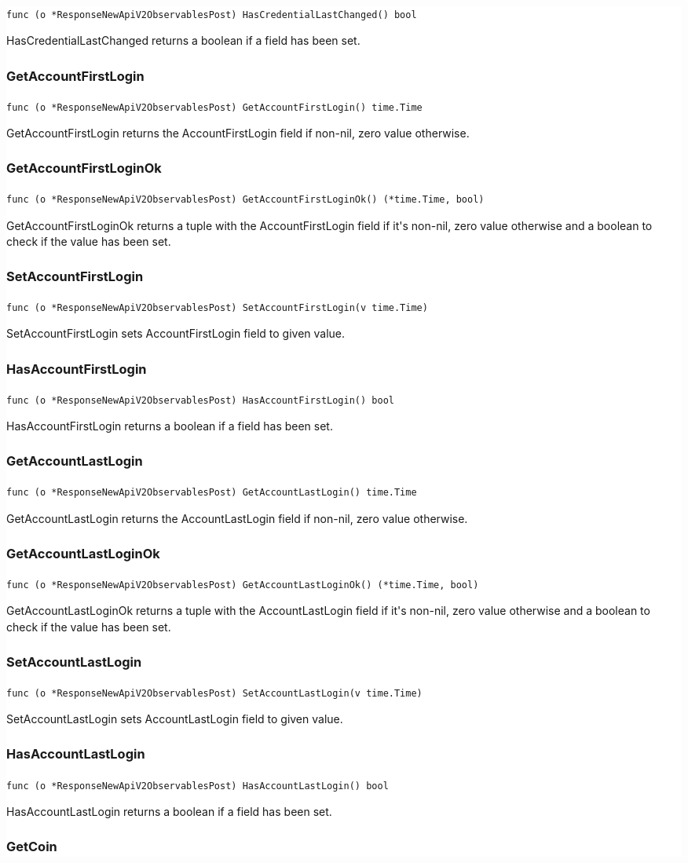 `func (o *ResponseNewApiV2ObservablesPost) HasCredentialLastChanged() bool`

HasCredentialLastChanged returns a boolean if a field has been set.

### GetAccountFirstLogin

`func (o *ResponseNewApiV2ObservablesPost) GetAccountFirstLogin() time.Time`

GetAccountFirstLogin returns the AccountFirstLogin field if non-nil, zero value otherwise.

### GetAccountFirstLoginOk

`func (o *ResponseNewApiV2ObservablesPost) GetAccountFirstLoginOk() (*time.Time, bool)`

GetAccountFirstLoginOk returns a tuple with the AccountFirstLogin field if it's non-nil, zero value otherwise
and a boolean to check if the value has been set.

### SetAccountFirstLogin

`func (o *ResponseNewApiV2ObservablesPost) SetAccountFirstLogin(v time.Time)`

SetAccountFirstLogin sets AccountFirstLogin field to given value.

### HasAccountFirstLogin

`func (o *ResponseNewApiV2ObservablesPost) HasAccountFirstLogin() bool`

HasAccountFirstLogin returns a boolean if a field has been set.

### GetAccountLastLogin

`func (o *ResponseNewApiV2ObservablesPost) GetAccountLastLogin() time.Time`

GetAccountLastLogin returns the AccountLastLogin field if non-nil, zero value otherwise.

### GetAccountLastLoginOk

`func (o *ResponseNewApiV2ObservablesPost) GetAccountLastLoginOk() (*time.Time, bool)`

GetAccountLastLoginOk returns a tuple with the AccountLastLogin field if it's non-nil, zero value otherwise
and a boolean to check if the value has been set.

### SetAccountLastLogin

`func (o *ResponseNewApiV2ObservablesPost) SetAccountLastLogin(v time.Time)`

SetAccountLastLogin sets AccountLastLogin field to given value.

### HasAccountLastLogin

`func (o *ResponseNewApiV2ObservablesPost) HasAccountLastLogin() bool`

HasAccountLastLogin returns a boolean if a field has been set.

### GetCoin
